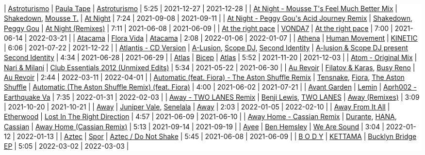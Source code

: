 | [Astroturismo](https://open.spotify.com/track/6Q1PKCaL08GV5It69xEEW8) | [Paula Tape](https://open.spotify.com/artist/1Yz5x25z5WOjMGQkZ1TwKh) | [Astroturismo](https://open.spotify.com/album/75TpL6WmXZoSvRp16o0gKN) | 5:25 | 2021-12-27 | 2021-12-28 |
| [At Night - Mousse T's Feel Much Better Mix](https://open.spotify.com/track/7hGeo8QpJMpllng3XK1Kdw) | [Shakedown](https://open.spotify.com/artist/0vSfjPjAbekoehCpmy1RV1), [Mousse T.](https://open.spotify.com/artist/5N6EzjkOoyABhNZJggeXi6) | [At Night](https://open.spotify.com/album/0eKeyft1nKRfypeFNuaqY9) | 7:24 | 2021-09-08 | 2021-09-11 |
| [At Night - Peggy Gou's Acid Journey Remix](https://open.spotify.com/track/2S07r08uP4VjkbEkHgt3ot) | [Shakedown](https://open.spotify.com/artist/0vSfjPjAbekoehCpmy1RV1), [Peggy Gou](https://open.spotify.com/artist/2mLA48B366zkELXYx7hcDN) | [At Night (Remixes)](https://open.spotify.com/album/4F5OnBWfJa7YfjRZ86bZc8) | 7:11 | 2021-06-08 | 2021-06-09 |
| [At the right pace](https://open.spotify.com/track/5Fr640BTR8otfcXKszYCqb) | [VONDA7](https://open.spotify.com/artist/0Glk45UpQ9Tz1yp6GvhUBM) | [At the right pace](https://open.spotify.com/album/6Hm1sge9t5MVAfW3Ccx8x9) | 7:00 | 2021-06-14 | 2022-03-21 |
| [Atacama](https://open.spotify.com/track/1UXJaXxxVS9rflSDWpLoX2) | [Flora Vida](https://open.spotify.com/artist/5gprsG9LtyIlMuQjotp3w8) | [Atacama](https://open.spotify.com/album/0HnHqxRNRhh80XF1EwXaFz) | 2:08 | 2022-01-06 | 2022-01-07 |
| [Athena](https://open.spotify.com/track/0GtPhWQWYLw8mycbn6pKAK) | [Human Movement](https://open.spotify.com/artist/37dubgexq6dhyB4eCM3PHZ) | [KINETIC](https://open.spotify.com/album/7zjN9UOkwrdIdiNgvGgKzS) | 6:06 | 2021-07-22 | 2021-12-22 |
| [Atlantis - CD Version](https://open.spotify.com/track/7FyfIWhSE5WsbsLcDI7YpE) | [A-Lusion](https://open.spotify.com/artist/4GWz1hkqnRxvBqWIu6BUM2), [Scope DJ](https://open.spotify.com/artist/2ApjOdcW0b9j6gEIHXBhsW), [Second Identity](https://open.spotify.com/artist/5983K2UKyCVXR16kyoLjl8) | [A-lusion & Scope DJ present Second Identity](https://open.spotify.com/album/3gpwOpre3KvIEJrwjVSokd) | 4:34 | 2021-06-28 | 2021-06-29 |
| [Atlas](https://open.spotify.com/track/664jBL8NgKFYdiMK9bnCcz) | [Bicep](https://open.spotify.com/artist/73A3bLnfnz5BoQjb4gNCga) | [Atlas](https://open.spotify.com/album/7g8PeQGSlZUlWCr3heIJJb) | 5:52 | 2021-11-20 | 2021-12-03 |
| [Atom - Original Mix](https://open.spotify.com/track/3gtYsM6CGHfl6x7XoLenhy) | [Nari & Milani](https://open.spotify.com/artist/663f33ecwH8fNpgjNpHdrX) | [Club Essentials 2012 (Unmixed Edits)](https://open.spotify.com/album/1sSUjNo9uTXPurc16lUFJ3) | 5:34 | 2021-05-22 | 2021-06-30 |
| [Au Revoir](https://open.spotify.com/track/1vrCnB3KowhQawaznByX97) | [Filatov & Karas](https://open.spotify.com/artist/5NW2uPFatEKjZQ5gpWD8HO), [Busy Reno](https://open.spotify.com/artist/7l7Q0IaIDSIgNOueDHMLD5) | [Au Revoir](https://open.spotify.com/album/0R4l4zL0anxBtpvRHY32rD) | 2:44 | 2022-03-11 | 2022-04-01 |
| [Automatic (feat. Fiora) - The Aston Shuffle Remix](https://open.spotify.com/track/6oWpniCwcFN1SfWSsHTxYw) | [Tensnake](https://open.spotify.com/artist/75nC6MXUalYZSOd7OfNkwq), [Fiora](https://open.spotify.com/artist/2r7POU2f5jV6x3k4vsNwrM), [The Aston Shuffle](https://open.spotify.com/artist/4Jv9I6DAbcjDa8HGFAjv94) | [Automatic (The Aston Shuffle Remix) (feat. Fiora)](https://open.spotify.com/album/5VE6nUtnV3DFGp50eLNupz) | 4:00 | 2021-06-02 | 2021-07-21 |
| [Avant Garden](https://open.spotify.com/track/6u3iHifdkferike9a3pnkm) | [Lemin](https://open.spotify.com/artist/1jqxFSBqI1Deg7asPeIXGV) | [Aprh002 - Earthquake Va](https://open.spotify.com/album/1Uvx0ruc4597xHXit501BL) | 7:35 | 2022-01-31 | 2022-02-03 |
| [Away - TWO LANES Remix](https://open.spotify.com/track/5KdDCv9DOvGQYTHUyvlSXl) | [Benji Lewis](https://open.spotify.com/artist/1BPsbKiNgav1TY1ITIU8C5), [TWO LANES](https://open.spotify.com/artist/7mnuMLgvXdCWzyB4sQCG7k) | [Away (Remixes)](https://open.spotify.com/album/2q5rWxWREofpAClxySRC5L) | 3:09 | 2021-10-20 | 2021-10-21 |
| [Away](https://open.spotify.com/track/1RIuh6NzHcMxKAgm9DnRMg) | [Juniper Vale](https://open.spotify.com/artist/5ektKXWvSR9FjUExrpg1xK), [Senelala](https://open.spotify.com/artist/4JsISN6amb9vBaSp3qp0Q9) | [Away](https://open.spotify.com/album/53tFFOqCuec9MCCNMWH0B1) | 2:03 | 2022-01-05 | 2022-02-10 |
| [Away From It All](https://open.spotify.com/track/7HRCfTQZk6DZgwo1YihjCk) | [Etherwood](https://open.spotify.com/artist/3GEUIa3Z0Qlivy3EcJm5RX) | [Lost In The Right Direction](https://open.spotify.com/album/35f3njdgEkENnKfRIscQge) | 4:57 | 2021-06-09 | 2021-06-10 |
| [Away Home - Cassian Remix](https://open.spotify.com/track/3LR16kO4tX0mzuomWV7HDO) | [Durante](https://open.spotify.com/artist/1BqIPGrEhdjdLFpUzce2dh), [HANA](https://open.spotify.com/artist/224Zsim3dmWXWYUXFuHv0o), [Cassian](https://open.spotify.com/artist/1ChtRJ3f4rbv4vtz87i6CD) | [Away Home (Cassian Remix)](https://open.spotify.com/album/2lpiMEyzge7Rfr5E3IxpNX) | 5:13 | 2021-09-14 | 2021-09-19 |
| [Ayee](https://open.spotify.com/track/2sPWYG6QpzaGLfDpyFxxP6) | [Ben Hemsley](https://open.spotify.com/artist/366L4EjZXBPYbHs9XDQILZ) | [We Are Sound](https://open.spotify.com/album/787Hymbru9bL6VHOLjPym4) | 3:04 | 2022-01-12 | 2022-01-13 |
| [Aztec](https://open.spotify.com/track/3D9jtJXHQWN9sewkOrUm5H) | [Spor](https://open.spotify.com/artist/42EZt9LfgsaF0WHlDC3FoM) | [Aztec / Do Not Shake](https://open.spotify.com/album/0sgaCHj094Ui94mNYLAGo8) | 5:45 | 2021-06-08 | 2021-06-09 |
| [B O D Y](https://open.spotify.com/track/0Uwq5TKfVfanVZzoVCz620) | [KETTAMA](https://open.spotify.com/artist/3an9rnsXKPCAMlZgH4A0n4) | [Bucklyn Bridge EP](https://open.spotify.com/album/6L25aUr2Ntt2pfYfXMcpDp) | 5:05 | 2022-03-02 | 2022-03-03 |